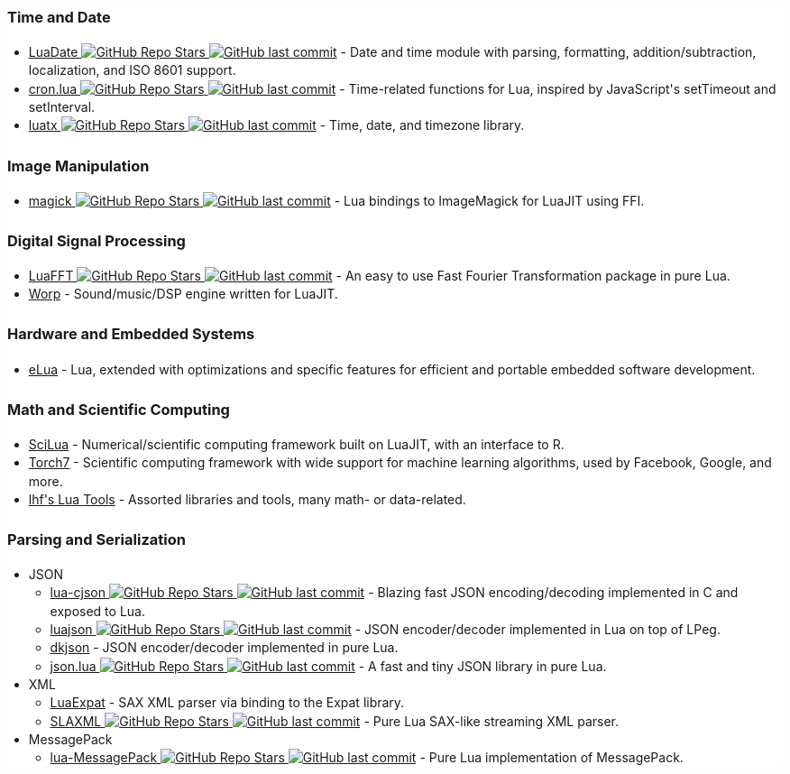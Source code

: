 
### Time and Date
- [LuaDate ![GitHub Repo Stars](https://img.shields.io/github/stars/Tieske/date) ![GitHub last commit](https://img.shields.io/github/last-commit/Tieske/date)](https://github.com/Tieske/date) - Date and time module with parsing, formatting, addition/subtraction, localization, and ISO 8601 support.
- [cron.lua ![GitHub Repo Stars](https://img.shields.io/github/stars/kikito/cron.lua) ![GitHub last commit](https://img.shields.io/github/last-commit/kikito/cron.lua)](https://github.com/kikito/cron.lua) - Time-related functions for Lua, inspired by JavaScript's setTimeout and setInterval.
- [luatx ![GitHub Repo Stars](https://img.shields.io/github/stars/daurnimator/luatz) ![GitHub last commit](https://img.shields.io/github/last-commit/daurnimator/luatz)](https://github.com/daurnimator/luatz) - Time, date, and timezone library.


### Image Manipulation
- [magick ![GitHub Repo Stars](https://img.shields.io/github/stars/leafo/magick) ![GitHub last commit](https://img.shields.io/github/last-commit/leafo/magick)](https://github.com/leafo/magick) - Lua bindings to ImageMagick for LuaJIT using FFI.


### Digital Signal Processing
- [LuaFFT ![GitHub Repo Stars](https://img.shields.io/github/stars/h4rm/luafft) ![GitHub last commit](https://img.shields.io/github/last-commit/h4rm/luafft)](https://github.com/h4rm/luafft) - An easy to use Fast Fourier Transformation package in pure Lua.
- [Worp](http://worp.zevv.nl/about.html) - Sound/music/DSP engine written for LuaJIT.


### Hardware and Embedded Systems
- [eLua](http://www.eluaproject.net/) - Lua, extended with optimizations and specific features for efficient and portable embedded software development.


### Math and Scientific Computing
- [SciLua](http://scilua.org/) - Numerical/scientific computing framework built on LuaJIT, with an interface to R.
- [Torch7](http://torch.ch/) - Scientific computing framework with wide support for machine learning algorithms, used by Facebook, Google, and more.
- [lhf's Lua Tools](http://webserver2.tecgraf.puc-rio.br/~lhf/ftp/lua/) - Assorted libraries and tools, many math- or data-related.


### Parsing and Serialization
- JSON
  - [lua-cjson ![GitHub Repo Stars](https://img.shields.io/github/stars/mpx/lua-cjson) ![GitHub last commit](https://img.shields.io/github/last-commit/mpx/lua-cjson)](https://github.com/mpx/lua-cjson/) - Blazing fast JSON encoding/decoding implemented in C and exposed to Lua.
  - [luajson ![GitHub Repo Stars](https://img.shields.io/github/stars/harningt/luajson) ![GitHub last commit](https://img.shields.io/github/last-commit/harningt/luajson)](https://github.com/harningt/luajson) - JSON encoder/decoder implemented in Lua on top of LPeg.
  - [dkjson](http://dkolf.de/src/dkjson-lua.fsl/home) - JSON encoder/decoder implemented in pure Lua.
  - [json.lua ![GitHub Repo Stars](https://img.shields.io/github/stars/rxi/json.lua) ![GitHub last commit](https://img.shields.io/github/last-commit/rxi/json.lua)](https://github.com/rxi/json.lua) - A fast and tiny JSON library in pure Lua.
- XML
  - [LuaExpat](https://matthewwild.co.uk/projects/luaexpat/) - SAX XML parser via binding to the Expat library.
  - [SLAXML ![GitHub Repo Stars](https://img.shields.io/github/stars/Phrogz/SLAXML) ![GitHub last commit](https://img.shields.io/github/last-commit/Phrogz/SLAXML)](https://github.com/Phrogz/SLAXML) - Pure Lua SAX-like streaming XML parser.
- MessagePack
  - [lua-MessagePack ![GitHub Repo Stars](https://img.shields.io/github/stars/fperrad/lua-MessagePack) ![GitHub last commit](https://img.shields.io/github/last-commit/fperrad/lua-MessagePack)](https://github.com/fperrad/lua-MessagePack) - Pure Lua implementation of MessagePack.